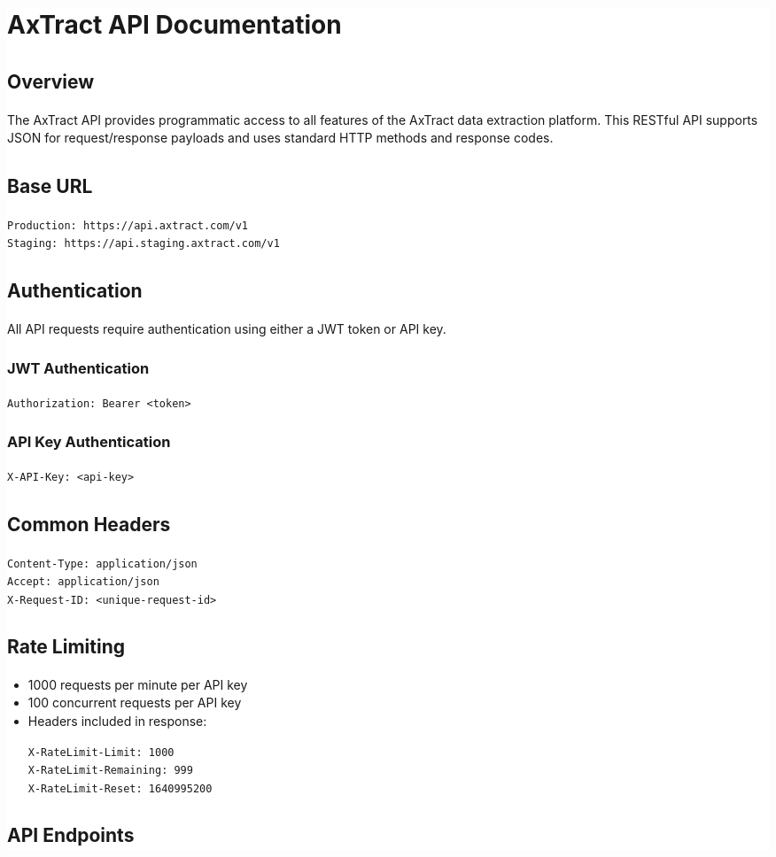 # AxTract API Documentation

## Overview

The AxTract API provides programmatic access to all features of the AxTract data extraction platform. This RESTful API supports JSON for request/response payloads and uses standard HTTP methods and response codes.

## Base URL
```
Production: https://api.axtract.com/v1
Staging: https://api.staging.axtract.com/v1
```

## Authentication

All API requests require authentication using either a JWT token or API key.

### JWT Authentication
```http
Authorization: Bearer <token>
```

### API Key Authentication
```http
X-API-Key: <api-key>
```

## Common Headers

```http
Content-Type: application/json
Accept: application/json
X-Request-ID: <unique-request-id>
```

## Rate Limiting

- 1000 requests per minute per API key
- 100 concurrent requests per API key
- Headers included in response:
  ```http
  X-RateLimit-Limit: 1000
  X-RateLimit-Remaining: 999
  X-RateLimit-Reset: 1640995200
  ```

## API Endpoints
